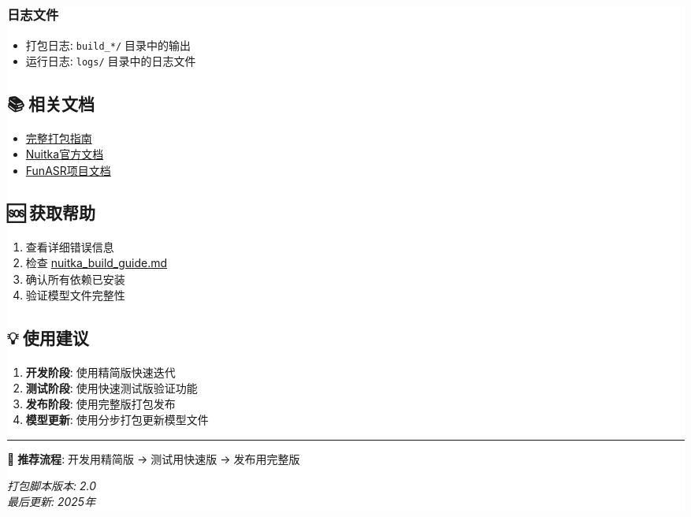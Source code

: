 ### 日志文件
- 打包日志: `build_*/` 目录中的输出
- 运行日志: `logs/` 目录中的日志文件

## 📚 相关文档

- [完整打包指南](../nuitka_build_guide.md)
- [Nuitka官方文档](https://nuitka.net/doc/)
- [FunASR项目文档](../README.md)

## 🆘 获取帮助

1. 查看详细错误信息
2. 检查 [nuitka_build_guide.md](../nuitka_build_guide.md)
3. 确认所有依赖已安装
4. 验证模型文件完整性

## 💡 使用建议

1. **开发阶段**: 使用精简版快速迭代
2. **测试阶段**: 使用快速测试版验证功能
3. **发布阶段**: 使用完整版打包发布
4. **模型更新**: 使用分步打包更新模型文件

---
🎯 **推荐流程**: 开发用精简版 → 测试用快速版 → 发布用完整版

*打包脚本版本: 2.0*  
*最后更新: 2025年*